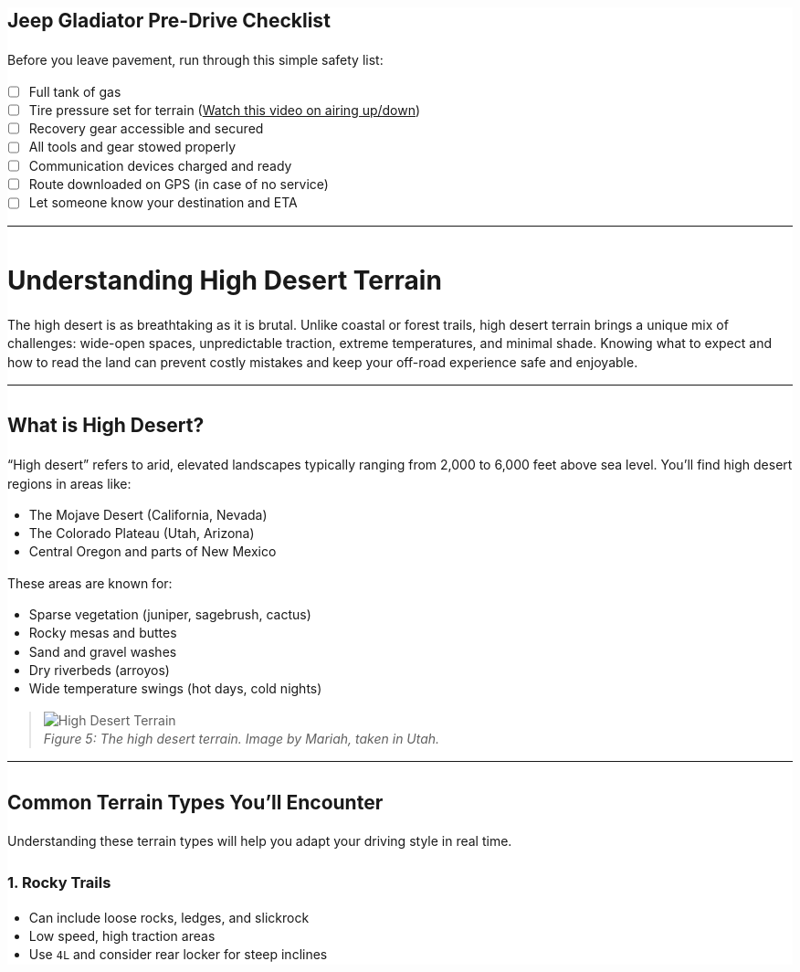 ## Jeep Gladiator Pre-Drive Checklist

Before you leave pavement, run through this simple safety list:

- [ ] Full tank of gas  
- [ ] Tire pressure set for terrain ([Watch this video on airing up/down](https://www.youtube.com/watch?v=KieVWwu4y9Y&ab_channel=LostInOverland))  
- [ ] Recovery gear accessible and secured  
- [ ] All tools and gear stowed properly  
- [ ] Communication devices charged and ready  
- [ ] Route downloaded on GPS (in case of no service)  
- [ ] Let someone know your destination and ETA  

---

# Understanding High Desert Terrain

The high desert is as breathtaking as it is brutal. Unlike coastal or forest trails, high desert terrain brings a unique mix of challenges: wide-open spaces, unpredictable traction, extreme temperatures, and minimal shade. Knowing what to expect and how to read the land can prevent costly mistakes and keep your off-road experience safe and enjoyable.

---

## What is High Desert?

“High desert” refers to arid, elevated landscapes typically ranging from 2,000 to 6,000 feet above sea level. You’ll find high desert regions in areas like:

- The Mojave Desert (California, Nevada)  
- The Colorado Plateau (Utah, Arizona)  
- Central Oregon and parts of New Mexico  

These areas are known for:

- Sparse vegetation (juniper, sagebrush, cactus)  
- Rocky mesas and buttes  
- Sand and gravel washes  
- Dry riverbeds (arroyos)  
- Wide temperature swings (hot days, cold nights)
> ![High Desert Terrain](https://github.com/user-attachments/assets/2de08bdc-6ac5-406e-9052-9bffe2bb8146)  
> *Figure 5: The high desert terrain. Image by Mariah, taken in Utah.*
  
---

## Common Terrain Types You’ll Encounter

Understanding these terrain types will help you adapt your driving style in real time.

### **1. Rocky Trails**
- Can include loose rocks, ledges, and slickrock  
- Low speed, high traction areas  
- Use `4L` and consider rear locker for steep inclines
 